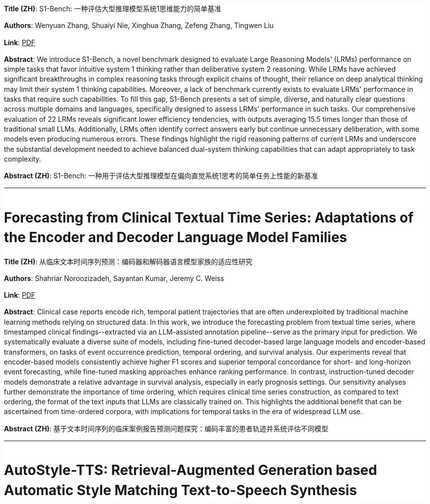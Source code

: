 **Title (ZH)**: S1-Bench: 一种评估大型推理模型系统1思维能力的简单基准 

**Authors**: Wenyuan Zhang, Shuaiyi Nie, Xinghua Zhang, Zefeng Zhang, Tingwen Liu  

**Link**: [PDF](https://arxiv.org/pdf/2504.10368)  

**Abstract**: We introduce S1-Bench, a novel benchmark designed to evaluate Large Reasoning Models' (LRMs) performance on simple tasks that favor intuitive system 1 thinking rather than deliberative system 2 reasoning. While LRMs have achieved significant breakthroughs in complex reasoning tasks through explicit chains of thought, their reliance on deep analytical thinking may limit their system 1 thinking capabilities. Moreover, a lack of benchmark currently exists to evaluate LRMs' performance in tasks that require such capabilities. To fill this gap, S1-Bench presents a set of simple, diverse, and naturally clear questions across multiple domains and languages, specifically designed to assess LRMs' performance in such tasks. Our comprehensive evaluation of 22 LRMs reveals significant lower efficiency tendencies, with outputs averaging 15.5 times longer than those of traditional small LLMs. Additionally, LRMs often identify correct answers early but continue unnecessary deliberation, with some models even producing numerous errors. These findings highlight the rigid reasoning patterns of current LRMs and underscore the substantial development needed to achieve balanced dual-system thinking capabilities that can adapt appropriately to task complexity. 

**Abstract (ZH)**: S1-Bench: 一种用于评估大型推理模型在偏向直觉系统1思考的简单任务上性能的新基准 

---
# Forecasting from Clinical Textual Time Series: Adaptations of the Encoder and Decoder Language Model Families 

**Title (ZH)**: 从临床文本时间序列预测：编码器和解码器语言模型家族的适应性研究 

**Authors**: Shahriar Noroozizadeh, Sayantan Kumar, Jeremy C. Weiss  

**Link**: [PDF](https://arxiv.org/pdf/2504.10340)  

**Abstract**: Clinical case reports encode rich, temporal patient trajectories that are often underexploited by traditional machine learning methods relying on structured data. In this work, we introduce the forecasting problem from textual time series, where timestamped clinical findings--extracted via an LLM-assisted annotation pipeline--serve as the primary input for prediction. We systematically evaluate a diverse suite of models, including fine-tuned decoder-based large language models and encoder-based transformers, on tasks of event occurrence prediction, temporal ordering, and survival analysis. Our experiments reveal that encoder-based models consistently achieve higher F1 scores and superior temporal concordance for short- and long-horizon event forecasting, while fine-tuned masking approaches enhance ranking performance. In contrast, instruction-tuned decoder models demonstrate a relative advantage in survival analysis, especially in early prognosis settings. Our sensitivity analyses further demonstrate the importance of time ordering, which requires clinical time series construction, as compared to text ordering, the format of the text inputs that LLMs are classically trained on. This highlights the additional benefit that can be ascertained from time-ordered corpora, with implications for temporal tasks in the era of widespread LLM use. 

**Abstract (ZH)**: 基于文本时间序列的临床案例报告预测问题探究：编码丰富的患者轨迹并系统评估不同模型 

---
# AutoStyle-TTS: Retrieval-Augmented Generation based Automatic Style Matching Text-to-Speech Synthesis 
